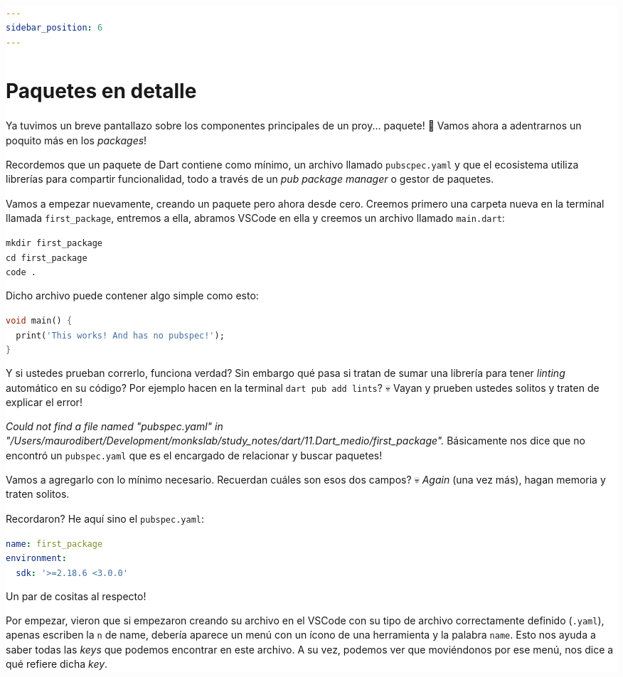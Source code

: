 ```yaml
---
sidebar_position: 6
---
```


# Paquetes en detalle

Ya tuvimos un breve pantallazo sobre los componentes principales de un proy... paquete! 🤣 Vamos ahora a adentrarnos un poquito más en los _packages_!

Recordemos que un paquete de Dart contiene como mínimo, un archivo llamado `pubscpec.yaml` y que el ecosistema utiliza librerías para compartir funcionalidad, todo a través de un _pub package manager_ o gestor de paquetes.

Vamos a empezar nuevamente, creando un paquete pero ahora desde cero. Creemos primero una carpeta nueva en la terminal llamada `first_package`, entremos a ella, abramos VSCode en ella y creemos un archivo llamado `main.dart`:

```shell
mkdir first_package
cd first_package
code .
```

Dicho archivo puede contener algo simple como esto:

```dart
void main() {
  print('This works! And has no pubspec!');
}
```

Y si ustedes prueban correrlo, funciona verdad? Sin embargo qué pasa si tratan de sumar una librería para tener _linting_ automático en su código? Por ejemplo hacen en la terminal `dart pub add lints`? 💀 Vayan y prueben ustedes solitos y traten de explicar el error!

_Could not find a file named "pubspec.yaml" in "/Users/maurodibert/Development/monkslab/study_notes/dart/11.Dart_medio/first_package"._ Básicamente nos dice que no encontró un `pubspec.yaml` que es el encargado de relacionar y buscar paquetes!

Vamos a agregarlo con lo mínimo necesario. Recuerdan cuáles son esos dos campos? 💀 _Again_ (una vez más), hagan memoria y traten solitos.

Recordaron? He aquí sino el `pubspec.yaml`:

```yaml
name: first_package
environment: 
  sdk: '>=2.18.6 <3.0.0'
```

Un par de cositas al respecto!

Por empezar, vieron que si empezaron creando su archivo en el VSCode con su tipo de archivo correctamente definido (`.yaml`), apenas escriben la `n` de name, debería aparece un menú con un ícono de una herramienta y la palabra `name`. Esto nos ayuda a saber todas las _keys_ que podemos encontrar en este archivo. A su vez, podemos ver que moviéndonos por ese menú, nos dice a qué refiere dicha _key_.
